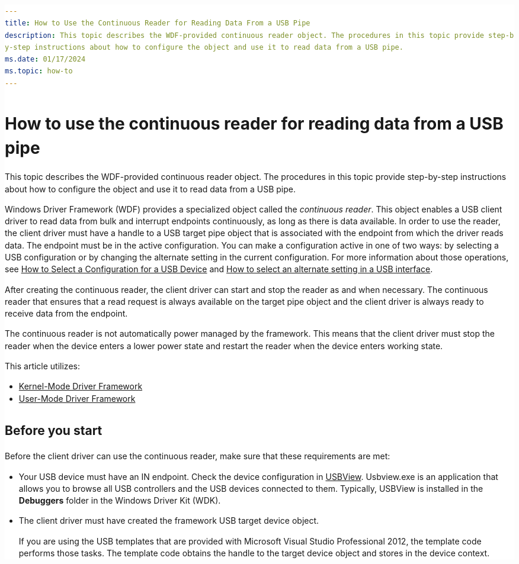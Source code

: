```yaml
---
title: How to Use the Continuous Reader for Reading Data From a USB Pipe
description: This topic describes the WDF-provided continuous reader object. The procedures in this topic provide step-by-step instructions about how to configure the object and use it to read data from a USB pipe.
ms.date: 01/17/2024
ms.topic: how-to
---
```


# How to use the continuous reader for reading data from a USB pipe

This topic describes the WDF-provided continuous reader object. The procedures in this topic provide step-by-step instructions about how to configure the object and use it to read data from a USB pipe.

Windows Driver Framework (WDF) provides a specialized object called the *continuous reader*. This object enables a USB client driver to read data from bulk and interrupt endpoints continuously, as long as there is data available. In order to use the reader, the client driver must have a handle to a USB target pipe object that is associated with the endpoint from which the driver reads data. The endpoint must be in the active configuration. You can make a configuration active in one of two ways: by selecting a USB configuration or by changing the alternate setting in the current configuration. For more information about those operations, see [How to Select a Configuration for a USB Device](how-to-select-a-configuration-for-a-usb-device.md) and [How to select an alternate setting in a USB interface](select-a-usb-alternate-setting.md).

After creating the continuous reader, the client driver can start and stop the reader as and when necessary. The continuous reader that ensures that a read request is always available on the target pipe object and the client driver is always ready to receive data from the endpoint.

The continuous reader is not automatically power managed by the framework. This means that the client driver must stop the reader when the device enters a lower power state and restart the reader when the device enters working state.

This article utilizes:

- [Kernel-Mode Driver Framework](../wdf/index.md)
- [User-Mode Driver Framework](../wdf/index.md)

## Before you start

Before the client driver can use the continuous reader, make sure that these requirements are met:

- Your USB device must have an IN endpoint. Check the device configuration in [USBView](../debugger/usbview.md). Usbview.exe is an application that allows you to browse all USB controllers and the USB devices connected to them. Typically, USBView is installed in the **Debuggers** folder in the Windows Driver Kit (WDK).
- The client driver must have created the framework USB target device object.

    If you are using the USB templates that are provided with Microsoft Visual Studio Professional 2012, the template code performs those tasks. The template code obtains the handle to the target device object and stores in the device context.
